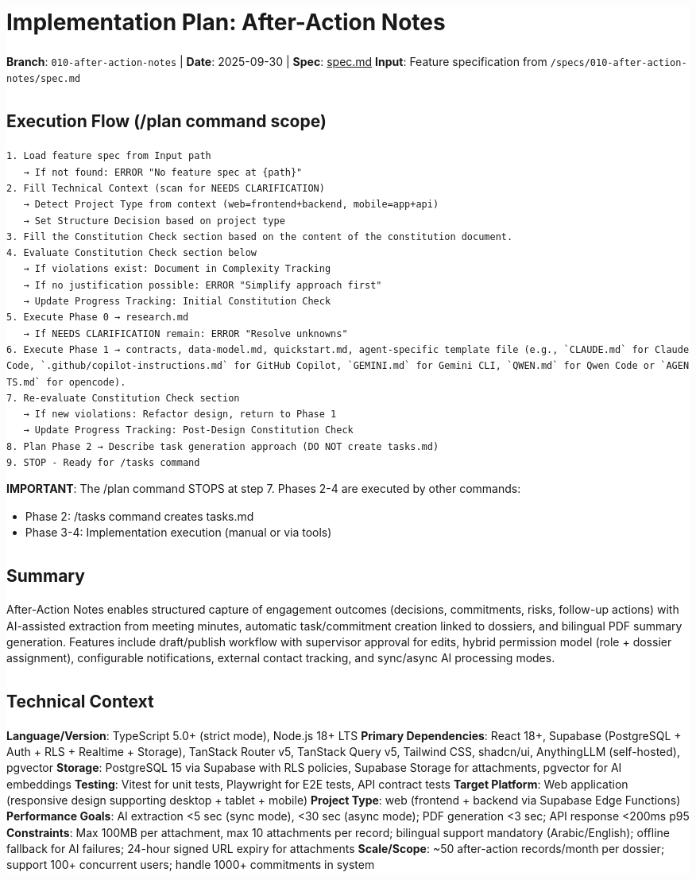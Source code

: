 
# Implementation Plan: After-Action Notes

**Branch**: `010-after-action-notes` | **Date**: 2025-09-30 | **Spec**: [spec.md](./spec.md)
**Input**: Feature specification from `/specs/010-after-action-notes/spec.md`

## Execution Flow (/plan command scope)
```
1. Load feature spec from Input path
   → If not found: ERROR "No feature spec at {path}"
2. Fill Technical Context (scan for NEEDS CLARIFICATION)
   → Detect Project Type from context (web=frontend+backend, mobile=app+api)
   → Set Structure Decision based on project type
3. Fill the Constitution Check section based on the content of the constitution document.
4. Evaluate Constitution Check section below
   → If violations exist: Document in Complexity Tracking
   → If no justification possible: ERROR "Simplify approach first"
   → Update Progress Tracking: Initial Constitution Check
5. Execute Phase 0 → research.md
   → If NEEDS CLARIFICATION remain: ERROR "Resolve unknowns"
6. Execute Phase 1 → contracts, data-model.md, quickstart.md, agent-specific template file (e.g., `CLAUDE.md` for Claude Code, `.github/copilot-instructions.md` for GitHub Copilot, `GEMINI.md` for Gemini CLI, `QWEN.md` for Qwen Code or `AGENTS.md` for opencode).
7. Re-evaluate Constitution Check section
   → If new violations: Refactor design, return to Phase 1
   → Update Progress Tracking: Post-Design Constitution Check
8. Plan Phase 2 → Describe task generation approach (DO NOT create tasks.md)
9. STOP - Ready for /tasks command
```

**IMPORTANT**: The /plan command STOPS at step 7. Phases 2-4 are executed by other commands:
- Phase 2: /tasks command creates tasks.md
- Phase 3-4: Implementation execution (manual or via tools)

## Summary
After-Action Notes enables structured capture of engagement outcomes (decisions, commitments, risks, follow-up actions) with AI-assisted extraction from meeting minutes, automatic task/commitment creation linked to dossiers, and bilingual PDF summary generation. Features include draft/publish workflow with supervisor approval for edits, hybrid permission model (role + dossier assignment), configurable notifications, external contact tracking, and sync/async AI processing modes.

## Technical Context
**Language/Version**: TypeScript 5.0+ (strict mode), Node.js 18+ LTS
**Primary Dependencies**: React 18+, Supabase (PostgreSQL + Auth + RLS + Realtime + Storage), TanStack Router v5, TanStack Query v5, Tailwind CSS, shadcn/ui, AnythingLLM (self-hosted), pgvector
**Storage**: PostgreSQL 15 via Supabase with RLS policies, Supabase Storage for attachments, pgvector for AI embeddings
**Testing**: Vitest for unit tests, Playwright for E2E tests, API contract tests
**Target Platform**: Web application (responsive design supporting desktop + tablet + mobile)
**Project Type**: web (frontend + backend via Supabase Edge Functions)
**Performance Goals**: AI extraction <5 sec (sync mode), <30 sec (async mode); PDF generation <3 sec; API response <200ms p95
**Constraints**: Max 100MB per attachment, max 10 attachments per record; bilingual support mandatory (Arabic/English); offline fallback for AI failures; 24-hour signed URL expiry for attachments
**Scale/Scope**: ~50 after-action records/month per dossier; support 100+ concurrent users; handle 1000+ commitments in system
